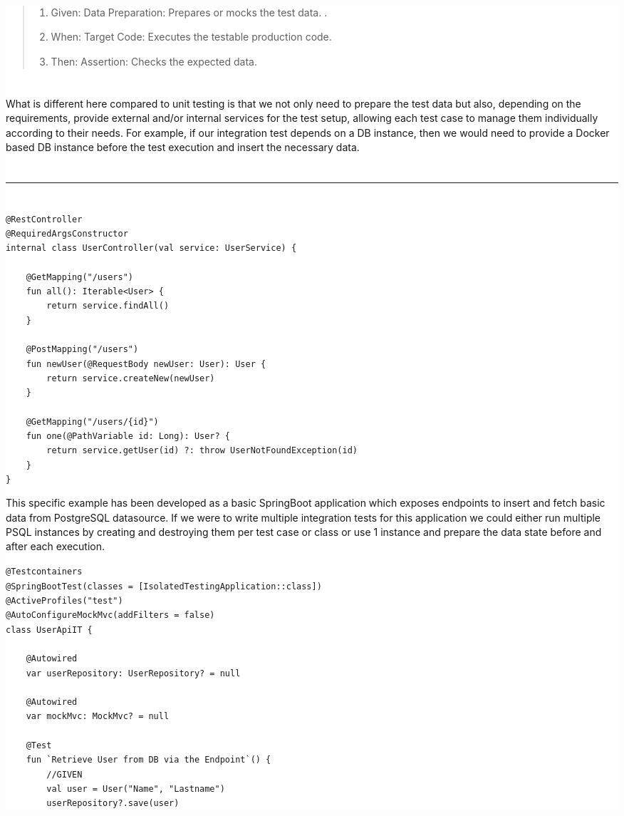 >
> 1. Given: Data Preparation: Prepares or mocks the test data. 
> . 
> 2. When: Target Code: Executes the testable production code.
> 
> 3. Then: Assertion: Checks the expected data.

#

What is different here compared to unit testing is that we not only need to prepare 
the test data but also, depending on the requirements, provide external and/or internal 
services for the test setup, allowing each test case to manage them individually according to their needs. 
For example, if our integration test depends on a DB instance, then we would need to provide 
a Docker based DB instance before the test execution and insert the necessary data.

#
***
#

```
@RestController
@RequiredArgsConstructor
internal class UserController(val service: UserService) {

    @GetMapping("/users")
    fun all(): Iterable<User> {
        return service.findAll()
    }

    @PostMapping("/users")
    fun newUser(@RequestBody newUser: User): User {
        return service.createNew(newUser)
    }

    @GetMapping("/users/{id}")
    fun one(@PathVariable id: Long): User? {
        return service.getUser(id) ?: throw UserNotFoundException(id)
    }
}
```

This specific example has been developed as a basic SpringBoot application
which exposes endpoints to insert and fetch basic data from PostgreSQL datasource.
If we were to write multiple integration tests for this application we could either
run multiple PSQL instances by creating and destroying them per test case or class or
use 1 instance and prepare the data state before and after each execution.

```
@Testcontainers
@SpringBootTest(classes = [IsolatedTestingApplication::class])
@ActiveProfiles("test")
@AutoConfigureMockMvc(addFilters = false)
class UserApiIT {

    @Autowired
    var userRepository: UserRepository? = null

    @Autowired
    var mockMvc: MockMvc? = null

    @Test
    fun `Retrieve User from DB via the Endpoint`() {
        //GIVEN        
        val user = User("Name", "Lastname")
        userRepository?.save(user)

```
